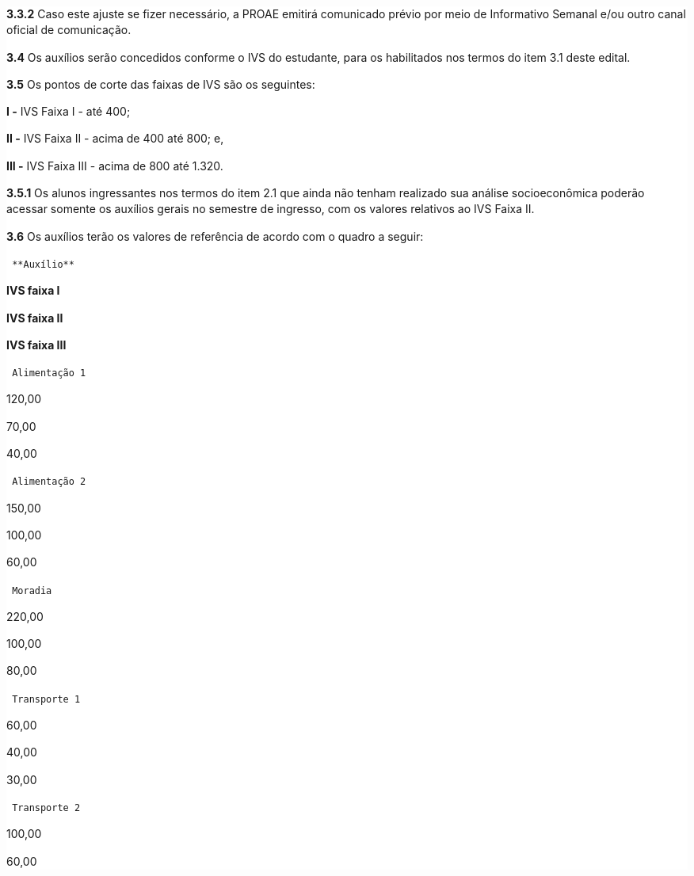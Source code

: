  **3.3.2** Caso este ajuste se fizer necessário, a PROAE emitirá comunicado prévio por meio de Informativo Semanal e/ou outro canal oficial de comunicação.

 **3.4** Os auxílios serão concedidos conforme o IVS do estudante, para os habilitados nos termos do item 3.1 deste edital.

 **3.5** Os pontos de corte das faixas de IVS são os seguintes:

 **I -** IVS Faixa I - até 400;

 **II -** IVS Faixa II - acima de 400 até 800; e,

 **III -** IVS Faixa III - acima de 800 até 1.320.

 **3.5.1** Os alunos ingressantes nos termos do item 2.1 que ainda não tenham realizado sua análise socioeconômica poderão acessar somente os auxílios gerais no semestre de ingresso, com os valores relativos ao IVS Faixa II.

 **3.6** Os auxílios terão os valores de referência de acordo com o quadro a seguir:

     **Auxílio**

   **IVS faixa I**

   **IVS faixa II**

   **IVS faixa III**

     Alimentação 1

   120,00

   70,00

   40,00

     Alimentação 2

   150,00

   100,00

   60,00

     Moradia

   220,00

   100,00

   80,00

     Transporte 1

   60,00

   40,00

   30,00

     Transporte 2

   100,00

   60,00
